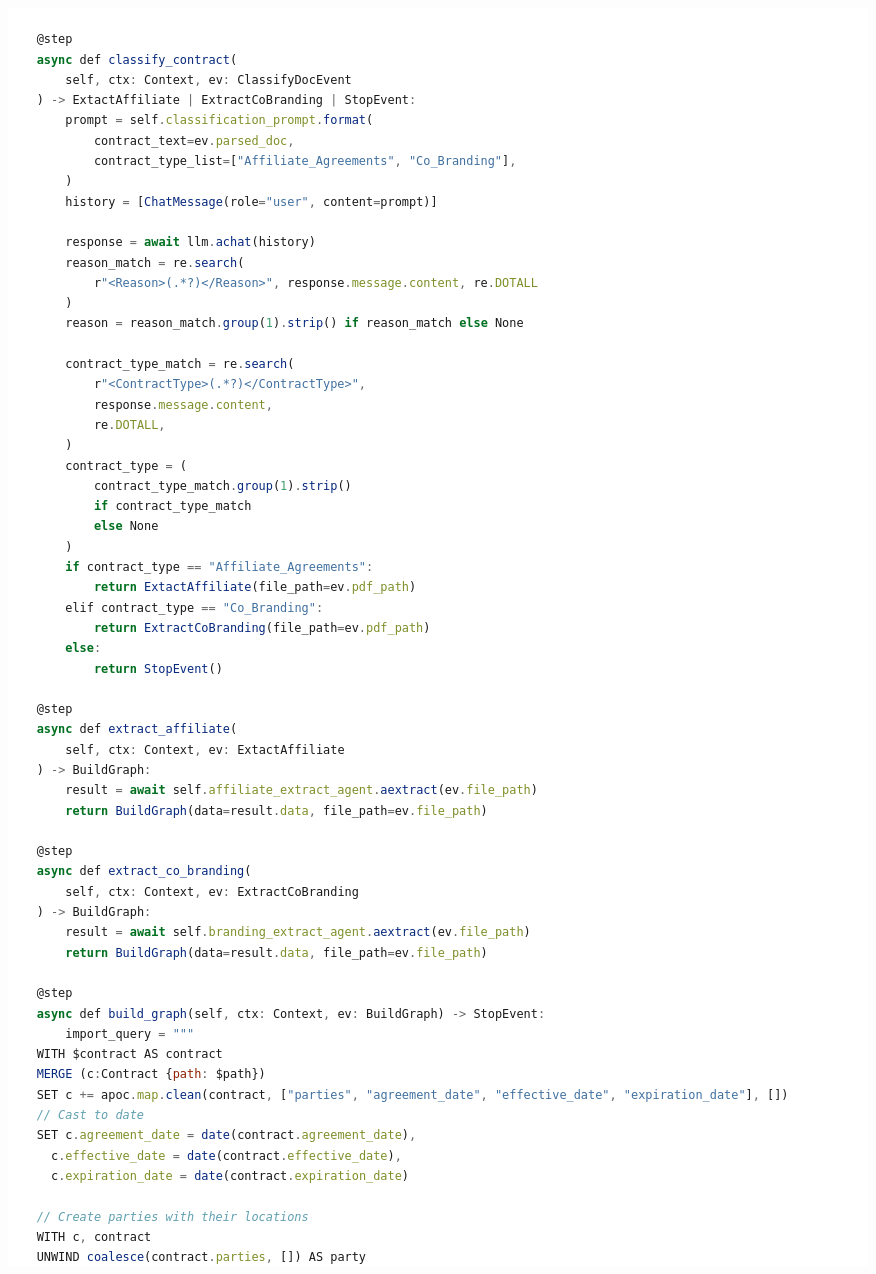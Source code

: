 ```js

    @step
    async def classify_contract(
        self, ctx: Context, ev: ClassifyDocEvent
    ) -> ExtactAffiliate | ExtractCoBranding | StopEvent:
        prompt = self.classification_prompt.format(
            contract_text=ev.parsed_doc,
            contract_type_list=["Affiliate_Agreements", "Co_Branding"],
        )
        history = [ChatMessage(role="user", content=prompt)]

        response = await llm.achat(history)
        reason_match = re.search(
            r"<Reason>(.*?)</Reason>", response.message.content, re.DOTALL
        )
        reason = reason_match.group(1).strip() if reason_match else None

        contract_type_match = re.search(
            r"<ContractType>(.*?)</ContractType>",
            response.message.content,
            re.DOTALL,
        )
        contract_type = (
            contract_type_match.group(1).strip()
            if contract_type_match
            else None
        )
        if contract_type == "Affiliate_Agreements":
            return ExtactAffiliate(file_path=ev.pdf_path)
        elif contract_type == "Co_Branding":
            return ExtractCoBranding(file_path=ev.pdf_path)
        else:
            return StopEvent()

    @step
    async def extract_affiliate(
        self, ctx: Context, ev: ExtactAffiliate
    ) -> BuildGraph:
        result = await self.affiliate_extract_agent.aextract(ev.file_path)
        return BuildGraph(data=result.data, file_path=ev.file_path)

    @step
    async def extract_co_branding(
        self, ctx: Context, ev: ExtractCoBranding
    ) -> BuildGraph:
        result = await self.branding_extract_agent.aextract(ev.file_path)
        return BuildGraph(data=result.data, file_path=ev.file_path)

    @step
    async def build_graph(self, ctx: Context, ev: BuildGraph) -> StopEvent:
        import_query = """
    WITH $contract AS contract
    MERGE (c:Contract {path: $path})
    SET c += apoc.map.clean(contract, ["parties", "agreement_date", "effective_date", "expiration_date"], [])
    // Cast to date
    SET c.agreement_date = date(contract.agreement_date),
      c.effective_date = date(contract.effective_date),
      c.expiration_date = date(contract.expiration_date)

    // Create parties with their locations
    WITH c, contract
    UNWIND coalesce(contract.parties, []) AS party
```